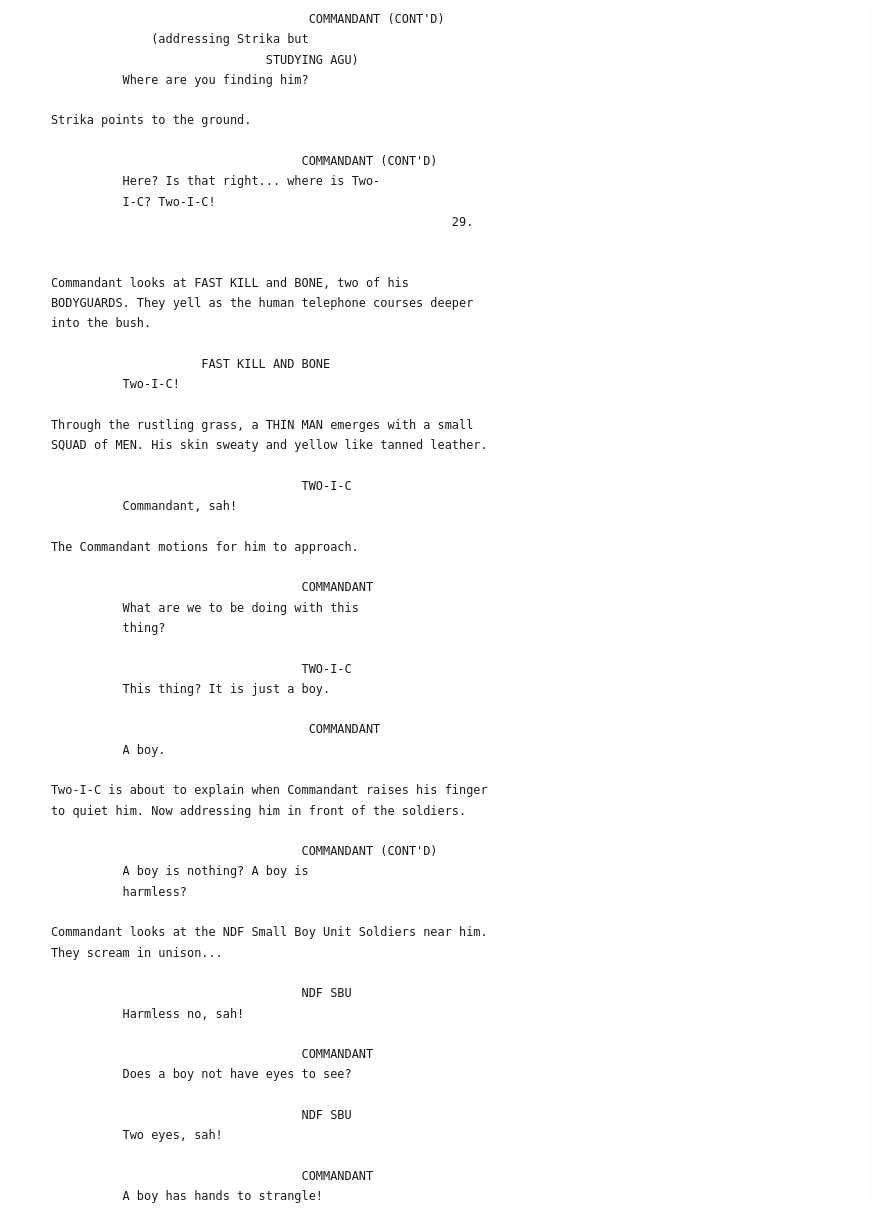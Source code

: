                                               COMMANDANT (CONT'D)
                        (addressing Strika but
                                        STUDYING AGU)
                    Where are you finding him?
                         
          Strika points to the ground.
                         
                                             COMMANDANT (CONT'D)
                    Here? Is that right... where is Two-
                    I-C? Two-I-C!
                                                                  29.
                         
                         
          Commandant looks at FAST KILL and BONE, two of his
          BODYGUARDS. They yell as the human telephone courses deeper
          into the bush.
                         
                               FAST KILL AND BONE
                    Two-I-C!
                         
          Through the rustling grass, a THIN MAN emerges with a small
          SQUAD of MEN. His skin sweaty and yellow like tanned leather.
                         
                                             TWO-I-C
                    Commandant, sah!
                         
          The Commandant motions for him to approach.
                         
                                             COMMANDANT
                    What are we to be doing with this
                    thing?
                         
                                             TWO-I-C
                    This thing? It is just a boy.
                         
                                              COMMANDANT
                    A boy.
                         
          Two-I-C is about to explain when Commandant raises his finger
          to quiet him. Now addressing him in front of the soldiers.
                         
                                             COMMANDANT (CONT'D)
                    A boy is nothing? A boy is
                    harmless?
                         
          Commandant looks at the NDF Small Boy Unit Soldiers near him.
          They scream in unison...
                         
                                             NDF SBU
                    Harmless no, sah!
                         
                                             COMMANDANT
                    Does a boy not have eyes to see?
                         
                                             NDF SBU
                    Two eyes, sah!
                         
                                             COMMANDANT
                    A boy has hands to strangle!
                         